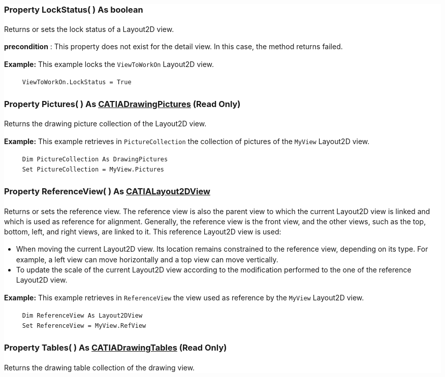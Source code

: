 ### Property **LockStatus**( ) As boolean

   Returns or sets the lock status of a Layout2D view.

**precondition** : This property does not exist for the detail view. In this case, the method returns failed.

**Example:**      This example locks the `ViewToWorkOn` Layout2D view.

```VBScript
     ViewToWorkOn.LockStatus = True

```

### Property **Pictures**( ) As [CATIADrawingPictures](../DraftingInterfaces/interface_DrawingPictures_49135.md) (Read Only)

   Returns the drawing picture collection of the Layout2D view.

**Example:**      This example retrieves in `PictureCollection` the collection of pictures of the `MyView` Layout2D view.

```VBScript
     Dim PictureCollection As DrawingPictures
     Set PictureCollection = MyView.Pictures

```

### Property **ReferenceView**( ) As [CATIALayout2DView](../Drafting2DLInterfaces/interface_Layout2DView_29234.md)

   Returns or sets the reference view. The reference view is also the parent view to which the current Layout2D view is linked and which is used as reference for alignment. Generally, the reference view is the front view, and the other views, such as the top, bottom, left, and right views, are linked to it. This reference Layout2D view is used:

  * When moving the current Layout2D view. Its location remains constrained to the reference view, depending on its type. For example, a left view can move horizontally and a top view can move vertically.
  * To update the scale of the current Layout2D view according to the modification performed to the one of the reference Layout2D view.

**Example:**      This example retrieves in `ReferenceView` the view used as reference by the `MyView` Layout2D view.

```VBScript
     Dim ReferenceView As Layout2DView
     Set ReferenceView = MyView.RefView

```

### Property **Tables**( ) As [CATIADrawingTables](../DraftingInterfaces/interface_DrawingTables_35925.md) (Read Only)

   Returns the drawing table collection of the drawing view.
